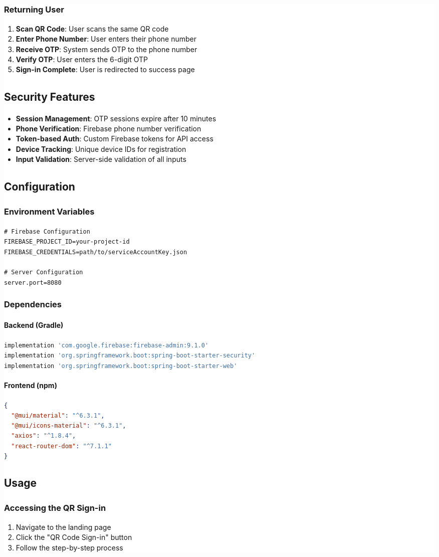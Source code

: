 ### Returning User
1. **Scan QR Code**: User scans the same QR code
2. **Enter Phone Number**: User enters their phone number
3. **Receive OTP**: System sends OTP to the phone number
4. **Verify OTP**: User enters the 6-digit OTP
5. **Sign-in Complete**: User is redirected to success page

## Security Features

- **Session Management**: OTP sessions expire after 10 minutes
- **Phone Verification**: Firebase phone number verification
- **Token-based Auth**: Custom Firebase tokens for API access
- **Device Tracking**: Unique device IDs for registration
- **Input Validation**: Server-side validation of all inputs

## Configuration

### Environment Variables
```properties
# Firebase Configuration
FIREBASE_PROJECT_ID=your-project-id
FIREBASE_CREDENTIALS=path/to/serviceAccountKey.json

# Server Configuration
server.port=8080
```

### Dependencies

#### Backend (Gradle)
```gradle
implementation 'com.google.firebase:firebase-admin:9.1.0'
implementation 'org.springframework.boot:spring-boot-starter-security'
implementation 'org.springframework.boot:spring-boot-starter-web'
```

#### Frontend (npm)
```json
{
  "@mui/material": "^6.3.1",
  "@mui/icons-material": "^6.3.1",
  "axios": "^1.8.4",
  "react-router-dom": "^7.1.1"
}
```

## Usage

### Accessing the QR Sign-in
1. Navigate to the landing page
2. Click the "QR Code Sign-in" button
3. Follow the step-by-step process
